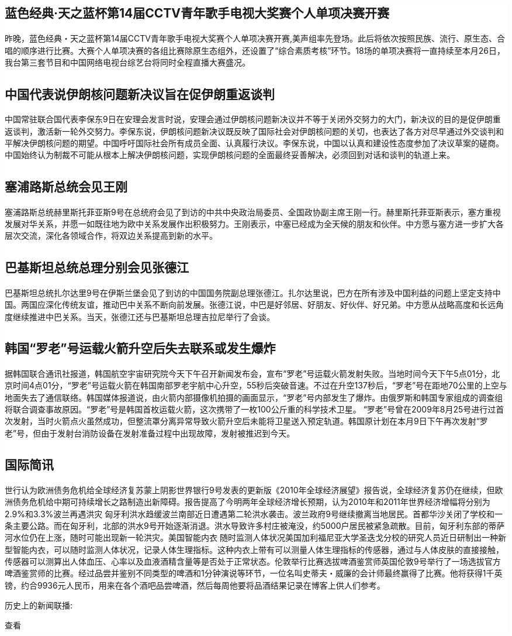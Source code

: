 
## 蓝色经典·天之蓝杯第14届CCTV青年歌手电视大奖赛个人单项决赛开赛


昨晚，蓝色经典・天之蓝杯第14届CCTV青年歌手电视大奖赛个人单项决赛开赛,美声组率先登场。此后将依次按照民族、流行、原生态、合唱的顺序进行比赛。大赛个人单项决赛的各组比赛除原生态组外，还设置了“综合素质考核”环节。18场的单项决赛将一直持续至本月26日，我台第三套节目和中国网络电视台综艺台将同时全程直播大赛盛况。


## 中国代表说伊朗核问题新决议旨在促伊朗重返谈判


中国常驻联合国代表李保东9日在安理会发言时说，安理会通过伊朗核问题新决议并不等于关闭外交努力的大门，新决议的目的是促伊朗重返谈判，激活新一轮外交努力。李保东说，伊朗核问题新决议既反映了国际社会对伊朗核问题的关切，也表达了各方对尽早通过外交谈判和平解决伊朗核问题的期望。中国呼吁国际社会所有成员全面、认真履行决议。李保东说，中国以认真和建设性态度参加了决议草案的磋商。中国始终认为制裁不可能从根本上解决伊朗核问题，实现伊朗核问题的全面最终妥善解决，必须回到对话和谈判的轨道上来。


## 塞浦路斯总统会见王刚


塞浦路斯总统赫里斯托菲亚斯9号在总统府会见了到访的中共中央政治局委员、全国政协副主席王刚一行。赫里斯托菲亚斯表示，塞方重视发展对华关系，并愿一如既往地为欧中关系发展作出积极努力。王刚表示，中塞已经成为全天候的朋友和伙伴。中方愿与塞方进一步扩大各层次交流，深化各领域合作，将双边关系提高到新的水平。


## 巴基斯坦总统总理分别会见张德江


巴基斯坦总统扎尔达里9号在伊斯兰堡会见了到访的中国国务院副总理张德江。扎尔达里说，巴方在所有涉及中国利益的问题上坚定支持中国。两国应深化传统友谊，推动巴中关系不断向前发展。张德江说，中巴是好邻居、好朋友、好伙伴、好兄弟。中方愿从战略高度和长远角度继续推进中巴关系。当天，张德江还与巴基斯坦总理吉拉尼举行了会谈。


## 韩国“罗老”号运载火箭升空后失去联系或发生爆炸


据韩国联合通讯社报道，韩国航空宇宙研究院今天下午召开新闻发布会，宣布“罗老”号运载火箭发射失败。当地时间今天下午5点01分，北京时间4点01分，“罗老”号运载火箭在韩国南部罗老宇航中心升空，55秒后突破音速。不过在升空137秒后，“罗老”号在距地70公里的上空与地面失去了通信联络。韩国媒体报道说，由火箭内部摄像机拍摄的画面显示，“罗老”号内部发生了爆炸。由俄罗斯和韩国专家组成的调查组将联合调查事故原因。“罗老”号是韩国首枚运载火箭，这次携带了一枚100公斤重的科学技术卫星。 “罗老”号曾在2009年8月25号进行过首次发射，当时火箭点火虽然成功，但整流罩分离异常导致火箭升空后未能将卫星送入预定轨道。韩国原计划在本月9日下午再次发射“罗老”号，但由于发射台消防设备在发射准备过程中出现故障，发射被推迟到今天。


## 国际简讯


世行认为欧洲债务危机给全球经济复苏蒙上阴影世界银行9号发表的更新版《2010年全球经济展望》报告说，全球经济复苏仍在继续，但欧洲债务危机给中期可持续增长之路制造出新障碍。报告提高了今明两年全球经济增长预期，认为2010年和2011年世界经济增幅将分别为2.9%和3.3%波兰再遇洪灾 匈牙利洪水趋缓波兰南部近日遭遇第二轮洪水袭击。波兰政府9号继续撤离当地居民。首都华沙关闭了学校和一条主要公路。而在匈牙利，北部的洪水9号开始逐渐消退。洪水导致许多村庄被淹没，约5000户居民被紧急疏散。目前，匈牙利东部的蒂萨河水位仍在上涨，随时可能出现新一轮洪灾。美国智能内衣 随时监测人体状况美国加利福尼亚大学圣迭戈分校的研究人员近日研制出一种新型智能内衣，可以随时监测人体状况，记录人体生理指标。这种内衣上带有可以测量人体生理指标的传感器，通过与人体皮肤的直接接触，传感器可以测算出人体血压、心率以及血液酒精含量等是否处于正常状态。伦敦举行比赛选拔啤酒鉴赏师英国伦敦9号举行了一场选拔官方啤酒鉴赏师的比赛。经过品尝并鉴别不同类型的啤酒和1分钟演说等环节，一位名叫史蒂夫・威廉的会计师最终赢得了比赛。他将获得1千英镑，约合9936元人民币，用来在各个酒吧品尝啤酒，然后每周他要将品酒结果记录在博客上供人们参考。






历史上的新闻联播:

 查看
 